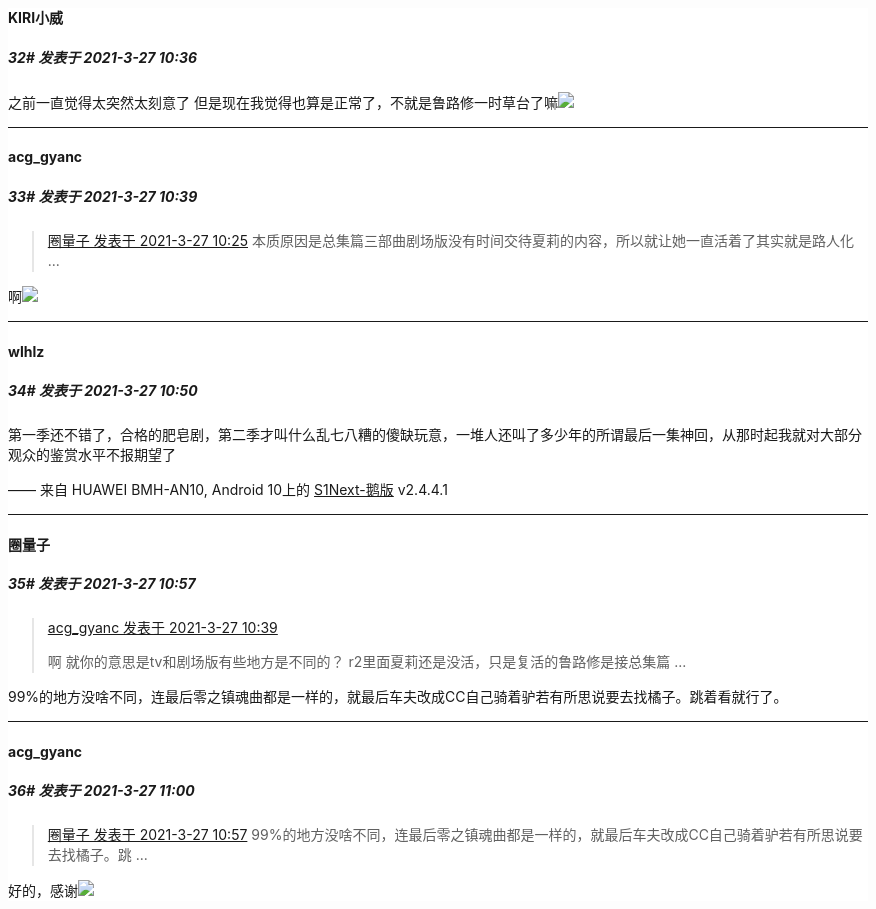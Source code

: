 ####  KIRI小威  
##### 32#       发表于 2021-3-27 10:36


之前一直觉得太突然太刻意了
但是现在我觉得也算是正常了，不就是鲁路修一时草台了嘛<img src="https://static.saraba1st.com/image/smiley/face2017/037.png" referrerpolicy="no-referrer">


*****

####  acg_gyanc  
##### 33#       发表于 2021-3-27 10:39


<blockquote><a href="httphttps://bbs.saraba1st.com/2b/forum.php?mod=redirect&amp;goto=findpost&amp;pid=50747075&amp;ptid=1995223" target="_blank">圈量子 发表于 2021-3-27 10:25</a>
本质原因是总集篇三部曲剧场版没有时间交待夏莉的内容，所以就让她一直活着了其实就是路人化 ...</blockquote>
啊<img src="https://static.saraba1st.com/image/smiley/face2017/068.png" referrerpolicy="no-referrer">


*****

####  wlhlz  
##### 34#       发表于 2021-3-27 10:50


第一季还不错了，合格的肥皂剧，第二季才叫什么乱七八糟的傻缺玩意，一堆人还叫了多少年的所谓最后一集神回，从那时起我就对大部分观众的鉴赏水平不报期望了

—— 来自 HUAWEI BMH-AN10, Android 10上的 [S1Next-鹅版](https://github.com/ykrank/S1-Next/releases) v2.4.4.1


*****

####  圈量子  
##### 35#       发表于 2021-3-27 10:57


<blockquote><a href="httphttps://bbs.saraba1st.com/2b/forum.php?mod=redirect&amp;goto=findpost&amp;pid=50747197&amp;ptid=1995223" target="_blank">acg_gyanc 发表于 2021-3-27 10:39</a>

啊 就你的意思是tv和剧场版有些地方是不同的？ r2里面夏莉还是没活，只是复活的鲁路修是接总集篇 ...</blockquote>
99%的地方没啥不同，连最后零之镇魂曲都是一样的，就最后车夫改成CC自己骑着驴若有所思说要去找橘子。跳着看就行了。


*****

####  acg_gyanc  
##### 36#       发表于 2021-3-27 11:00


<blockquote><a href="httphttps://bbs.saraba1st.com/2b/forum.php?mod=redirect&amp;goto=findpost&amp;pid=50747329&amp;ptid=1995223" target="_blank">圈量子 发表于 2021-3-27 10:57</a>
99%的地方没啥不同，连最后零之镇魂曲都是一样的，就最后车夫改成CC自己骑着驴若有所思说要去找橘子。跳 ...</blockquote>
好的，感谢<img src="https://static.saraba1st.com/image/smiley/face2017/072.png" referrerpolicy="no-referrer">
